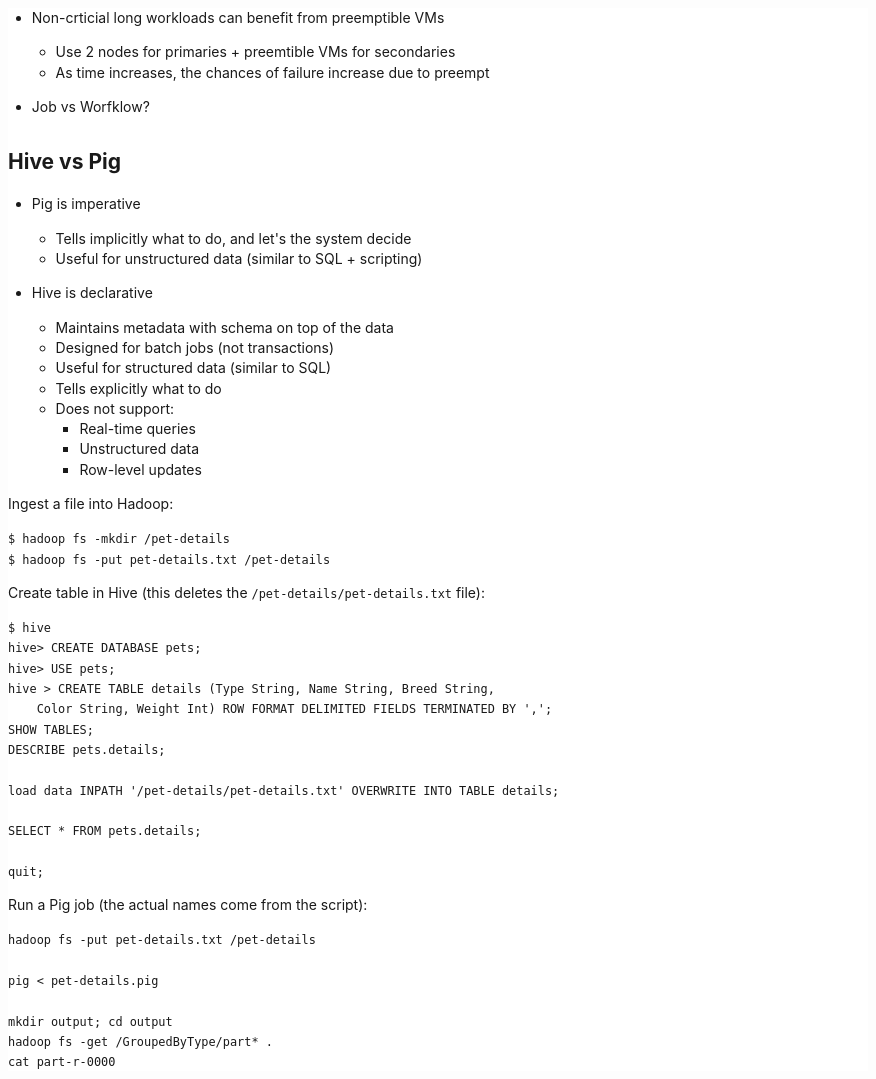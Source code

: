 - Non-crticial long workloads can benefit from preemptible VMs
    - Use 2 nodes for primaries + preemtible VMs for secondaries
    - As time increases, the chances of failure increase due to preempt

- Job vs Worfklow?

## Hive vs Pig

- Pig is imperative
    - Tells implicitly what to do, and let's the system decide
    - Useful for unstructured data (similar to SQL + scripting)

- Hive is declarative
    - Maintains metadata with schema on top of the data
    - Designed for batch jobs (not transactions)
    - Useful for structured data (similar to SQL)
    - Tells explicitly what to do
    - Does not support:
        - Real-time queries
        - Unstructured data
        - Row-level updates

Ingest a file into Hadoop:

```
$ hadoop fs -mkdir /pet-details
$ hadoop fs -put pet-details.txt /pet-details
```

Create table in Hive (this deletes the `/pet-details/pet-details.txt` file):

```
$ hive
hive> CREATE DATABASE pets;
hive> USE pets;
hive > CREATE TABLE details (Type String, Name String, Breed String,
    Color String, Weight Int) ROW FORMAT DELIMITED FIELDS TERMINATED BY ',';
SHOW TABLES;
DESCRIBE pets.details;

load data INPATH '/pet-details/pet-details.txt' OVERWRITE INTO TABLE details;

SELECT * FROM pets.details;

quit;
```

Run a Pig job (the actual names come from the script):

```
hadoop fs -put pet-details.txt /pet-details

pig < pet-details.pig

mkdir output; cd output
hadoop fs -get /GroupedByType/part* .
cat part-r-0000
```
